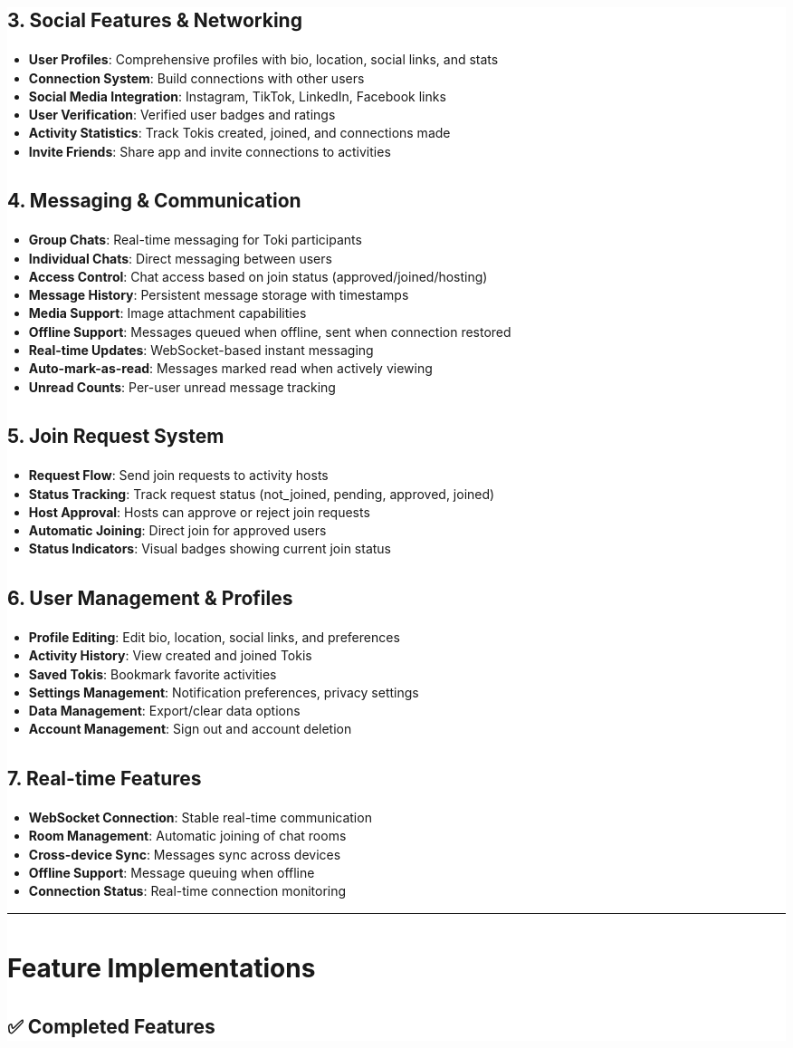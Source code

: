 ## 3. Social Features & Networking
- **User Profiles**: Comprehensive profiles with bio, location, social links, and stats
- **Connection System**: Build connections with other users
- **Social Media Integration**: Instagram, TikTok, LinkedIn, Facebook links
- **User Verification**: Verified user badges and ratings
- **Activity Statistics**: Track Tokis created, joined, and connections made
- **Invite Friends**: Share app and invite connections to activities

## 4. Messaging & Communication
- **Group Chats**: Real-time messaging for Toki participants
- **Individual Chats**: Direct messaging between users
- **Access Control**: Chat access based on join status (approved/joined/hosting)
- **Message History**: Persistent message storage with timestamps
- **Media Support**: Image attachment capabilities
- **Offline Support**: Messages queued when offline, sent when connection restored
- **Real-time Updates**: WebSocket-based instant messaging
- **Auto-mark-as-read**: Messages marked read when actively viewing
- **Unread Counts**: Per-user unread message tracking

## 5. Join Request System
- **Request Flow**: Send join requests to activity hosts
- **Status Tracking**: Track request status (not_joined, pending, approved, joined)
- **Host Approval**: Hosts can approve or reject join requests
- **Automatic Joining**: Direct join for approved users
- **Status Indicators**: Visual badges showing current join status

## 6. User Management & Profiles
- **Profile Editing**: Edit bio, location, social links, and preferences
- **Activity History**: View created and joined Tokis
- **Saved Tokis**: Bookmark favorite activities
- **Settings Management**: Notification preferences, privacy settings
- **Data Management**: Export/clear data options
- **Account Management**: Sign out and account deletion

## 7. Real-time Features
- **WebSocket Connection**: Stable real-time communication
- **Room Management**: Automatic joining of chat rooms
- **Cross-device Sync**: Messages sync across devices
- **Offline Support**: Message queuing when offline
- **Connection Status**: Real-time connection monitoring

---

# Feature Implementations

## ✅ Completed Features
